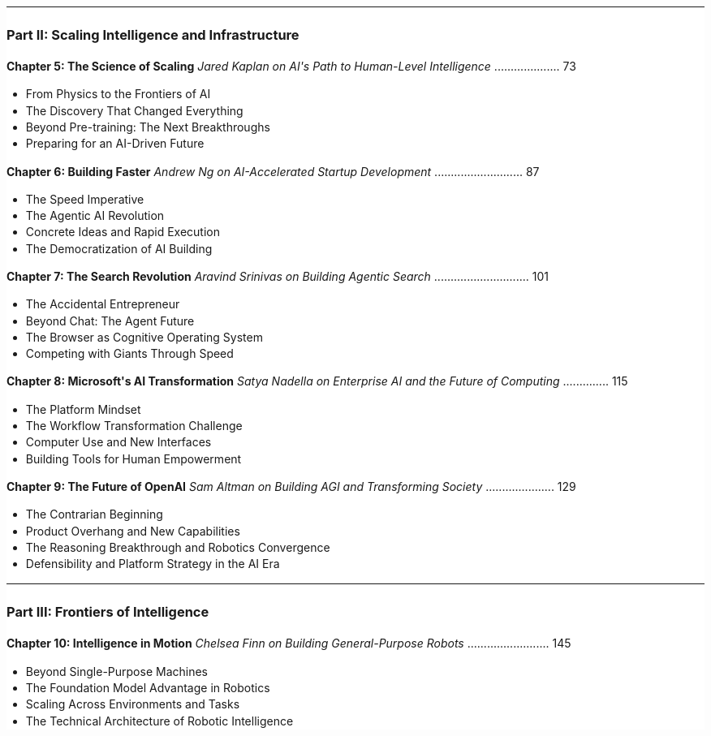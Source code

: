------

### Part II: Scaling Intelligence and Infrastructure

**Chapter 5: The Science of Scaling**
 *Jared Kaplan on AI's Path to Human-Level Intelligence* .................... 73

- From Physics to the Frontiers of AI
- The Discovery That Changed Everything
- Beyond Pre-training: The Next Breakthroughs
- Preparing for an AI-Driven Future

**Chapter 6: Building Faster**
 *Andrew Ng on AI-Accelerated Startup Development* ........................... 87

- The Speed Imperative
- The Agentic AI Revolution
- Concrete Ideas and Rapid Execution
- The Democratization of AI Building

**Chapter 7: The Search Revolution**
 *Aravind Srinivas on Building Agentic Search* ............................. 101

- The Accidental Entrepreneur
- Beyond Chat: The Agent Future
- The Browser as Cognitive Operating System
- Competing with Giants Through Speed

**Chapter 8: Microsoft's AI Transformation**
 *Satya Nadella on Enterprise AI and the Future of Computing* .............. 115

- The Platform Mindset
- The Workflow Transformation Challenge
- Computer Use and New Interfaces
- Building Tools for Human Empowerment

**Chapter 9: The Future of OpenAI**
 *Sam Altman on Building AGI and Transforming Society* ..................... 129

- The Contrarian Beginning
- Product Overhang and New Capabilities
- The Reasoning Breakthrough and Robotics Convergence
- Defensibility and Platform Strategy in the AI Era

------

### Part III: Frontiers of Intelligence

**Chapter 10: Intelligence in Motion**
 *Chelsea Finn on Building General-Purpose Robots* ......................... 145

- Beyond Single-Purpose Machines
- The Foundation Model Advantage in Robotics
- Scaling Across Environments and Tasks
- The Technical Architecture of Robotic Intelligence
